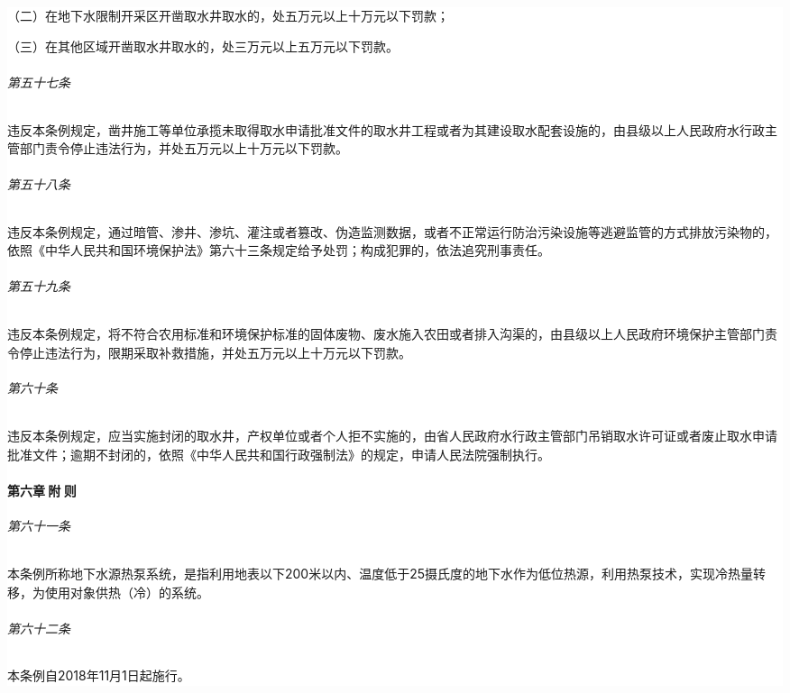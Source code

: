 （二）在地下水限制开采区开凿取水井取水的，处五万元以上十万元以下罚款；

（三）在其他区域开凿取水井取水的，处三万元以上五万元以下罚款。

###### 第五十七条

违反本条例规定，凿井施工等单位承揽未取得取水申请批准文件的取水井工程或者为其建设取水配套设施的，由县级以上人民政府水行政主管部门责令停止违法行为，并处五万元以上十万元以下罚款。

###### 第五十八条

违反本条例规定，通过暗管、渗井、渗坑、灌注或者篡改、伪造监测数据，或者不正常运行防治污染设施等逃避监管的方式排放污染物的，依照《中华人民共和国环境保护法》第六十三条规定给予处罚；构成犯罪的，依法追究刑事责任。

###### 第五十九条

违反本条例规定，将不符合农用标准和环境保护标准的固体废物、废水施入农田或者排入沟渠的，由县级以上人民政府环境保护主管部门责令停止违法行为，限期采取补救措施，并处五万元以上十万元以下罚款。

###### 第六十条

违反本条例规定，应当实施封闭的取水井，产权单位或者个人拒不实施的，由省人民政府水行政主管部门吊销取水许可证或者废止取水申请批准文件；逾期不封闭的，依照《中华人民共和国行政强制法》的规定，申请人民法院强制执行。

#### 第六章 附 则

###### 第六十一条

本条例所称地下水源热泵系统，是指利用地表以下200米以内、温度低于25摄氏度的地下水作为低位热源，利用热泵技术，实现冷热量转移，为使用对象供热（冷）的系统。

###### 第六十二条

本条例自2018年11月1日起施行。
